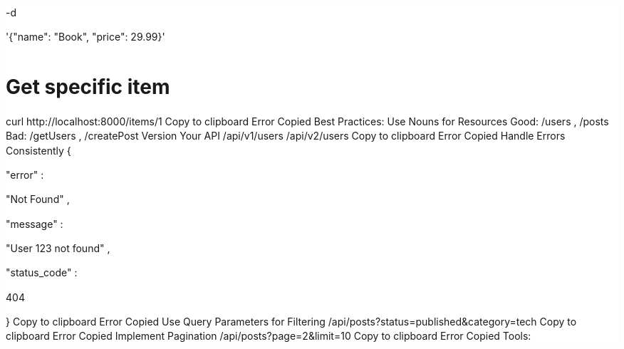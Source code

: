   
-d
 
'{"name": "Book", "price": 29.99}'



# Get specific item


curl
 http://localhost:8000/items/1
Copy to clipboard
Error
Copied
Best Practices:
Use Nouns for Resources
Good: 
/users
, 
/posts
Bad: 
/getUsers
, 
/createPost
Version Your API
/api/v1/users
/api/v2/users
Copy to clipboard
Error
Copied
Handle Errors Consistently
{

  
"error"
:
 
"Not Found"
,

  
"message"
:
 
"User 123 not found"
,

  
"status_code"
:
 
404


}
Copy to clipboard
Error
Copied
Use Query Parameters for Filtering
/api/posts?status=published&category=tech
Copy to clipboard
Error
Copied
Implement Pagination
/api/posts?page=2&limit=10
Copy to clipboard
Error
Copied
Tools: